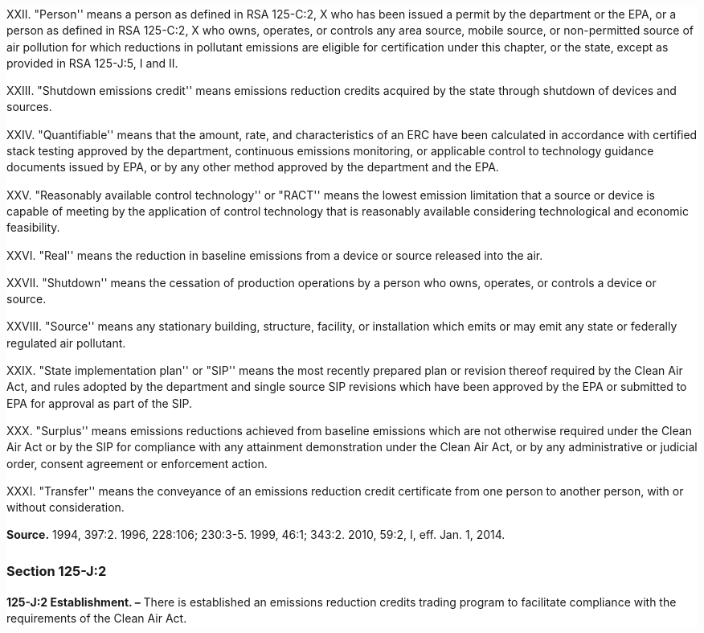  XXII. "Person'' means a person as defined in RSA 125-C:2, X who has
been issued a permit by the department or the EPA, or a person as
defined in RSA 125-C:2, X who owns, operates, or controls any area
source, mobile source, or non-permitted source of air pollution for
which reductions in pollutant emissions are eligible for certification
under this chapter, or the state, except as provided in RSA 125-J:5, I
and II.
                                             
 XXIII. "Shutdown emissions credit'' means emissions reduction
credits acquired by the state through shutdown of devices and sources.
                                             
 XXIV. "Quantifiable'' means that the amount, rate, and
characteristics of an ERC have been calculated in accordance with
certified stack testing approved by the department, continuous emissions
monitoring, or applicable control to technology guidance documents
issued by EPA, or by any other method approved by the department and the
EPA.
                                             
 XXV. "Reasonably available control technology'' or "RACT'' means the
lowest emission limitation that a source or device is capable of meeting
by the application of control technology that is reasonably available
considering technological and economic feasibility.
                                             
 XXVI. "Real'' means the reduction in baseline emissions from a
device or source released into the air.
                                             
 XXVII. "Shutdown'' means the cessation of production operations by a
person who owns, operates, or controls a device or source.
                                             
 XXVIII. "Source'' means any stationary building, structure,
facility, or installation which emits or may emit any state or federally
regulated air pollutant.
                                             
 XXIX. "State implementation plan'' or "SIP'' means the most recently
prepared plan or revision thereof required by the Clean Air Act, and
rules adopted by the department and single source SIP revisions which
have been approved by the EPA or submitted to EPA for approval as part
of the SIP.
                                             
 XXX. "Surplus'' means emissions reductions achieved from baseline
emissions which are not otherwise required under the Clean Air Act or by
the SIP for compliance with any attainment demonstration under the Clean
Air Act, or by any administrative or judicial order, consent agreement
or enforcement action.
                                             
 XXXI. "Transfer'' means the conveyance of an emissions reduction
credit certificate from one person to another person, with or without
consideration.

**Source.** 1994, 397:2. 1996, 228:106; 230:3-5. 1999, 46:1; 343:2.
2010, 59:2, I, eff. Jan. 1, 2014.

### Section 125-J:2

 **125-J:2 Establishment. –** There is established an emissions
reduction credits trading program to facilitate compliance with the
requirements of the Clean Air Act.
